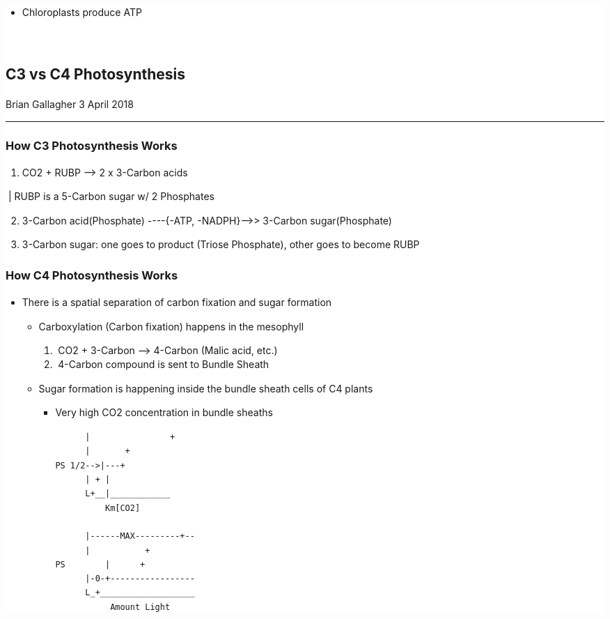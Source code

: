   - Chloroplasts produce ATP

    ​





## C3 vs C4 Photosynthesis

Brian Gallagher		    3 April 2018

------

### How C3 Photosynthesis Works

1.   CO2 + RUBP --> 2 x 3-Carbon acids

   ​		| RUBP is a 5-Carbon sugar w/ 2 Phosphates

2.   3-Carbon acid(Phosphate) ----{-ATP, -NADPH}-->> 3-Carbon sugar(Phosphate)

3.   3-Carbon sugar: one goes to product (Triose Phosphate), other goes to become RUBP



### How C4 Photosynthesis Works

- There is a spatial separation of carbon fixation and sugar formation

  - Carboxylation (Carbon fixation) happens in the mesophyll

    1. ​	CO2 + 3-Carbon --> 4-Carbon (Malic acid, etc.)
    2. ​        4-Carbon compound is sent to Bundle Sheath

  - Sugar formation is happening inside the bundle sheath cells of C4 plants

    - Very high CO2 concentration in bundle sheaths

      ```
      		|                +
      		|       +
      PS 1/2-->|---+
      		| + |
      		L+__|____________
      			Km[CO2]
      			
      		|------MAX---------+--	
      		|           +
      PS		|	   +
      		|-0-+-----------------
      		L_+___________________
      		     Amount Light
      ```


